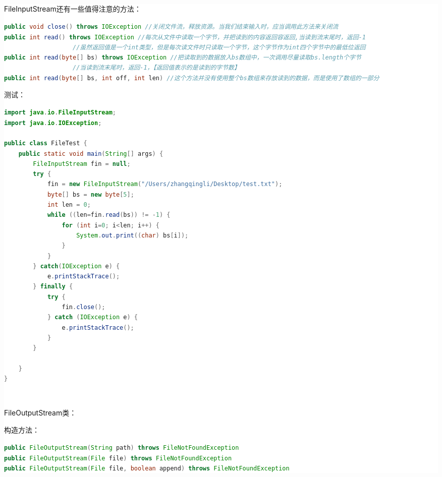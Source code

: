 FileInputStream还有一些值得注意的方法：

```java
public void close() throws IOException //关闭文件流，释放资源。当我们结束输入时，应当调用此方法来关闭流
public int read() throws IOException //每次从文件中读取一个字节，并把读到的内容返回容返回,当读到流末尾时，返回-1
                   //虽然返回值是一个int类型，但是每次读文件时只读取一个字节，这个字节作为int四个字节中的最低位返回
public int read(byte[] bs) throws IOException //把读取到的数据放入bs数组中，一次调用尽量读取bs.length个字节
                   //当读到流末尾时，返回-1，【返回值表示的是读到的字节数】
public int read(byte[] bs, int off, int len) //这个方法并没有使用整个bs数组来存放读到的数据，而是使用了数组的一部分

```

测试：

```java
import java.io.FileInputStream;
import java.io.IOException;

public class FileTest {
	public static void main(String[] args) {
		FileInputStream fin = null;
		try {
			fin = new FileInputStream("/Users/zhangqingli/Desktop/test.txt");
			byte[] bs = new byte[5];
			int len = 0;
			while ((len=fin.read(bs)) != -1) {
				for (int i=0; i<len; i++) {
					System.out.print((char) bs[i]);
				}
			}
		} catch(IOException e) {
			e.printStackTrace();
		} finally {
			try {
				fin.close();
			} catch (IOException e) {
				e.printStackTrace();
			}
		}
		
	}
}
```
<br>

FileOutputStream类：<br>

构造方法：<br>

```java
public FileOutputStream(String path) throws FileNotFoundException
public FileOutputStream(File file) throws FileNotFoundException
public FileOutputStream(File file, boolean append) throws FileNotFoundException
```
